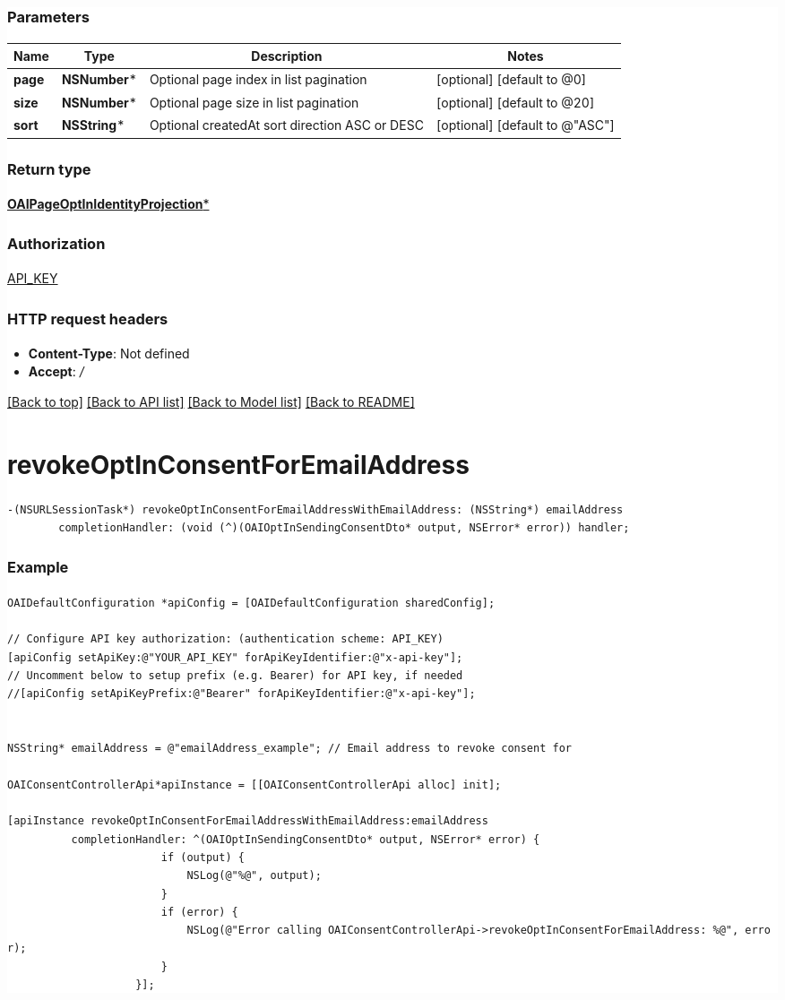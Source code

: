 ### Parameters

Name | Type | Description  | Notes
------------- | ------------- | ------------- | -------------
 **page** | **NSNumber***| Optional page index in list pagination | [optional] [default to @0]
 **size** | **NSNumber***| Optional page size in list pagination | [optional] [default to @20]
 **sort** | **NSString***| Optional createdAt sort direction ASC or DESC | [optional] [default to @&quot;ASC&quot;]

### Return type

[**OAIPageOptInIdentityProjection***](OAIPageOptInIdentityProjection)

### Authorization

[API_KEY](../README#API_KEY)

### HTTP request headers

 - **Content-Type**: Not defined
 - **Accept**: */*

[[Back to top]](#) [[Back to API list]](../README#documentation-for-api-endpoints) [[Back to Model list]](../README#documentation-for-models) [[Back to README]](../README)

# **revokeOptInConsentForEmailAddress**
```objc
-(NSURLSessionTask*) revokeOptInConsentForEmailAddressWithEmailAddress: (NSString*) emailAddress
        completionHandler: (void (^)(OAIOptInSendingConsentDto* output, NSError* error)) handler;
```



### Example 
```objc
OAIDefaultConfiguration *apiConfig = [OAIDefaultConfiguration sharedConfig];

// Configure API key authorization: (authentication scheme: API_KEY)
[apiConfig setApiKey:@"YOUR_API_KEY" forApiKeyIdentifier:@"x-api-key"];
// Uncomment below to setup prefix (e.g. Bearer) for API key, if needed
//[apiConfig setApiKeyPrefix:@"Bearer" forApiKeyIdentifier:@"x-api-key"];


NSString* emailAddress = @"emailAddress_example"; // Email address to revoke consent for

OAIConsentControllerApi*apiInstance = [[OAIConsentControllerApi alloc] init];

[apiInstance revokeOptInConsentForEmailAddressWithEmailAddress:emailAddress
          completionHandler: ^(OAIOptInSendingConsentDto* output, NSError* error) {
                        if (output) {
                            NSLog(@"%@", output);
                        }
                        if (error) {
                            NSLog(@"Error calling OAIConsentControllerApi->revokeOptInConsentForEmailAddress: %@", error);
                        }
                    }];
```
